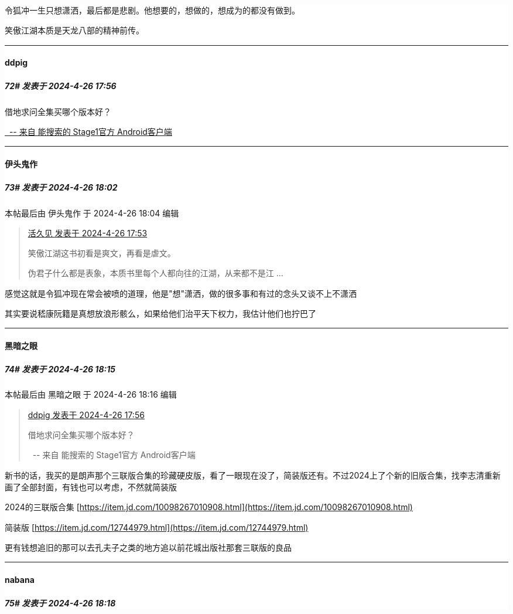 令狐冲一生只想潇洒，最后都是悲剧。他想要的，想做的，想成为的都没有做到。

笑傲江湖本质是天龙八部的精神前传。


*****

####  ddpig  
##### 72#       发表于 2024-4-26 17:56

借地求问全集买哪个版本好？

[  -- 来自 能搜索的 Stage1官方 Android客户端](https://www.coolapk.com/apk/140634)


*****

####  伊头鬼作  
##### 73#       发表于 2024-4-26 18:02

 本帖最后由 伊头鬼作 于 2024-4-26 18:04 编辑 
<blockquote><a href="httphttps://bbs.saraba1st.com/2b/forum.php?mod=redirect&amp;goto=findpost&amp;pid=64728237&amp;ptid=2181471" target="_blank">活久见 发表于 2024-4-26 17:53</a>

笑傲江湖这书初看是爽文，再看是虐文。

伪君子什么都是表象，本质书里每个人都向往的江湖，从来都不是江 ...</blockquote>
感觉这就是令狐冲现在常会被喷的道理，他是"想"潇洒，做的很多事和有过的念头又谈不上不潇洒

其实要说嵇康阮籍是真想放浪形骸么，如果给他们治平天下权力，我估计他们也拧巴了


*****

####  黑暗之眼  
##### 74#       发表于 2024-4-26 18:15

 本帖最后由 黑暗之眼 于 2024-4-26 18:16 编辑 
<blockquote><a href="httphttps://bbs.saraba1st.com/2b/forum.php?mod=redirect&amp;goto=findpost&amp;pid=64728273&amp;ptid=2181471" target="_blank">ddpig 发表于 2024-4-26 17:56</a>

借地求问全集买哪个版本好？

  -- 来自 能搜索的 Stage1官方 Android客户端</blockquote>
新书的话，我买的是朗声那个三联版合集的珍藏硬皮版，看了一眼现在没了，简装版还有。不过2024上了个新的旧版合集，找李志清重新画了全部封面，有钱也可以考虑，不然就简装版

2024的三联版合集
[https://item.jd.com/10098267010908.html](https://item.jd.com/10098267010908.html)

简装版
[https://item.jd.com/12744979.html](https://item.jd.com/12744979.html)

更有钱想追旧的那可以去孔夫子之类的地方追以前花城出版社那套三联版的良品


*****

####  nabana  
##### 75#       发表于 2024-4-26 18:18
